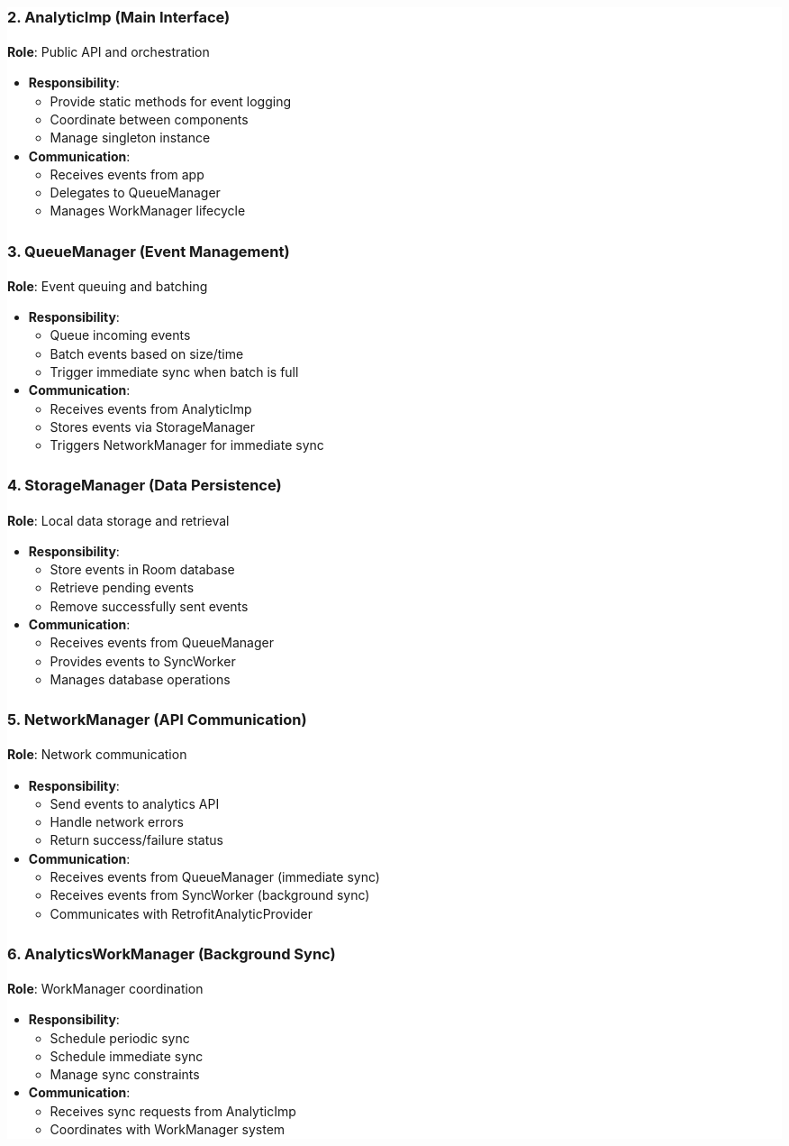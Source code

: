 ### 2. **AnalyticImp** (Main Interface)
**Role**: Public API and orchestration
- **Responsibility**: 
  - Provide static methods for event logging
  - Coordinate between components
  - Manage singleton instance
- **Communication**: 
  - Receives events from app
  - Delegates to QueueManager
  - Manages WorkManager lifecycle

### 3. **QueueManager** (Event Management)
**Role**: Event queuing and batching
- **Responsibility**:
  - Queue incoming events
  - Batch events based on size/time
  - Trigger immediate sync when batch is full
- **Communication**:
  - Receives events from AnalyticImp
  - Stores events via StorageManager
  - Triggers NetworkManager for immediate sync

### 4. **StorageManager** (Data Persistence)
**Role**: Local data storage and retrieval
- **Responsibility**:
  - Store events in Room database
  - Retrieve pending events
  - Remove successfully sent events
- **Communication**:
  - Receives events from QueueManager
  - Provides events to SyncWorker
  - Manages database operations

### 5. **NetworkManager** (API Communication)
**Role**: Network communication
- **Responsibility**:
  - Send events to analytics API
  - Handle network errors
  - Return success/failure status
- **Communication**:
  - Receives events from QueueManager (immediate sync)
  - Receives events from SyncWorker (background sync)
  - Communicates with RetrofitAnalyticProvider

### 6. **AnalyticsWorkManager** (Background Sync)
**Role**: WorkManager coordination
- **Responsibility**:
  - Schedule periodic sync
  - Schedule immediate sync
  - Manage sync constraints
- **Communication**:
  - Receives sync requests from AnalyticImp
  - Coordinates with WorkManager system
